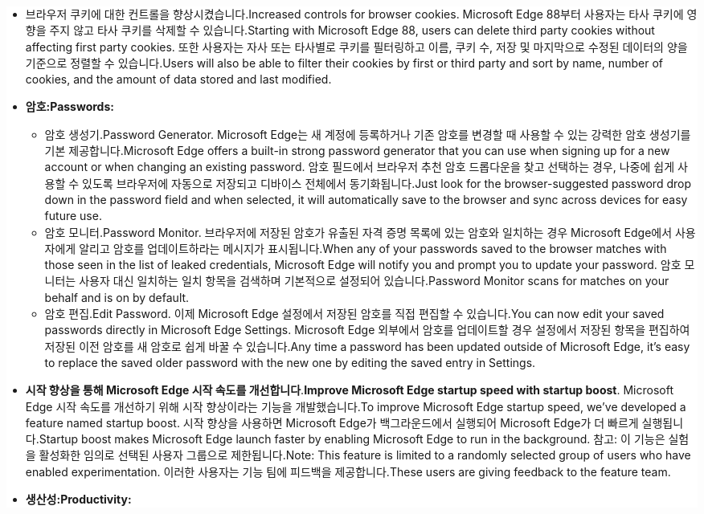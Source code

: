  - <span data-ttu-id="804bb-157">브라우저 쿠키에 대한 컨트롤을 향상시켰습니다.</span><span class="sxs-lookup"><span data-stu-id="804bb-157">Increased controls for browser cookies.</span></span> <span data-ttu-id="804bb-158">Microsoft Edge 88부터 사용자는 타사 쿠키에 영향을 주지 않고 타사 쿠키를 삭제할 수 있습니다.</span><span class="sxs-lookup"><span data-stu-id="804bb-158">Starting with Microsoft Edge 88, users can delete third party cookies without affecting first party cookies.</span></span> <span data-ttu-id="804bb-159">또한 사용자는 자사 또는 타사별로 쿠키를 필터링하고 이름, 쿠키 수, 저장 및 마지막으로 수정된 데이터의 양을 기준으로 정렬할 수 있습니다.</span><span class="sxs-lookup"><span data-stu-id="804bb-159">Users will also be able to filter their cookies by first or third party and sort by name, number of cookies, and the amount of data stored and last modified.</span></span>

- **<span data-ttu-id="804bb-160">암호:</span><span class="sxs-lookup"><span data-stu-id="804bb-160">Passwords:</span></span>**

  - <span data-ttu-id="804bb-161">암호 생성기.</span><span class="sxs-lookup"><span data-stu-id="804bb-161">Password Generator.</span></span> <span data-ttu-id="804bb-162">Microsoft Edge는 새 계정에 등록하거나 기존 암호를 변경할 때 사용할 수 있는 강력한 암호 생성기를 기본 제공합니다.</span><span class="sxs-lookup"><span data-stu-id="804bb-162">Microsoft Edge offers a built-in strong password generator that you can use when signing up for a new account or when changing an existing password.</span></span> <span data-ttu-id="804bb-163">암호 필드에서 브라우저 추천 암호 드롭다운을 찾고 선택하는 경우, 나중에 쉽게 사용할 수 있도록 브라우저에 자동으로 저장되고 디바이스 전체에서 동기화됩니다.</span><span class="sxs-lookup"><span data-stu-id="804bb-163">Just look for the browser-suggested password drop down in the password field and when selected, it will automatically save to the browser and sync across devices for easy future use.</span></span>
  - <span data-ttu-id="804bb-164">암호 모니터.</span><span class="sxs-lookup"><span data-stu-id="804bb-164">Password Monitor.</span></span> <span data-ttu-id="804bb-165">브라우저에 저장된 암호가 유출된 자격 증명 목록에 있는 암호와 일치하는 경우 Microsoft Edge에서 사용자에게 알리고 암호를 업데이트하라는 메시지가 표시됩니다.</span><span class="sxs-lookup"><span data-stu-id="804bb-165">When any of your passwords saved to the browser matches with those seen in the list of leaked credentials, Microsoft Edge will notify you and prompt you to update your password.</span></span> <span data-ttu-id="804bb-166">암호 모니터는 사용자 대신 일치하는 일치 항목을 검색하며 기본적으로 설정되어 있습니다.</span><span class="sxs-lookup"><span data-stu-id="804bb-166">Password Monitor scans for matches on your behalf and is on by default.</span></span>
  - <span data-ttu-id="804bb-167">암호 편집.</span><span class="sxs-lookup"><span data-stu-id="804bb-167">Edit Password.</span></span> <span data-ttu-id="804bb-168">이제 Microsoft Edge 설정에서 저장된 암호를 직접 편집할 수 있습니다.</span><span class="sxs-lookup"><span data-stu-id="804bb-168">You can now edit your saved passwords directly in Microsoft Edge Settings.</span></span> <span data-ttu-id="804bb-169">Microsoft Edge 외부에서 암호를 업데이트할 경우 설정에서 저장된 항목을 편집하여 저장된 이전 암호를 새 암호로 쉽게 바꿀 수 있습니다.</span><span class="sxs-lookup"><span data-stu-id="804bb-169">Any time a password has been updated outside of Microsoft Edge, it’s easy to replace the saved older password with the new one by editing the saved entry in Settings.</span></span> 

- <span data-ttu-id="804bb-170">**시작 향상을 통해 Microsoft Edge 시작 속도를 개선합니다**.</span><span class="sxs-lookup"><span data-stu-id="804bb-170">**Improve Microsoft Edge startup speed with startup boost**.</span></span> <span data-ttu-id="804bb-171">Microsoft Edge 시작 속도를 개선하기 위해 시작 향상이라는 기능을 개발했습니다.</span><span class="sxs-lookup"><span data-stu-id="804bb-171">To improve Microsoft Edge startup speed, we’ve developed a feature named startup boost.</span></span> <span data-ttu-id="804bb-172">시작 향상을 사용하면 Microsoft Edge가 백그라운드에서 실행되어 Microsoft Edge가 더 빠르게 실행됩니다.</span><span class="sxs-lookup"><span data-stu-id="804bb-172">Startup boost makes Microsoft Edge launch faster by enabling Microsoft Edge to run in the background.</span></span> <span data-ttu-id="804bb-173">참고: 이 기능은 실험을 활성화한 임의로 선택된 사용자 그룹으로 제한됩니다.</span><span class="sxs-lookup"><span data-stu-id="804bb-173">Note: This feature is limited to a randomly selected group of users who have enabled experimentation.</span></span> <span data-ttu-id="804bb-174">이러한 사용자는 기능 팀에 피드백을 제공합니다.</span><span class="sxs-lookup"><span data-stu-id="804bb-174">These users are giving feedback to the feature team.</span></span>

- **<span data-ttu-id="804bb-175">생산성:</span><span class="sxs-lookup"><span data-stu-id="804bb-175">Productivity:</span></span>**
